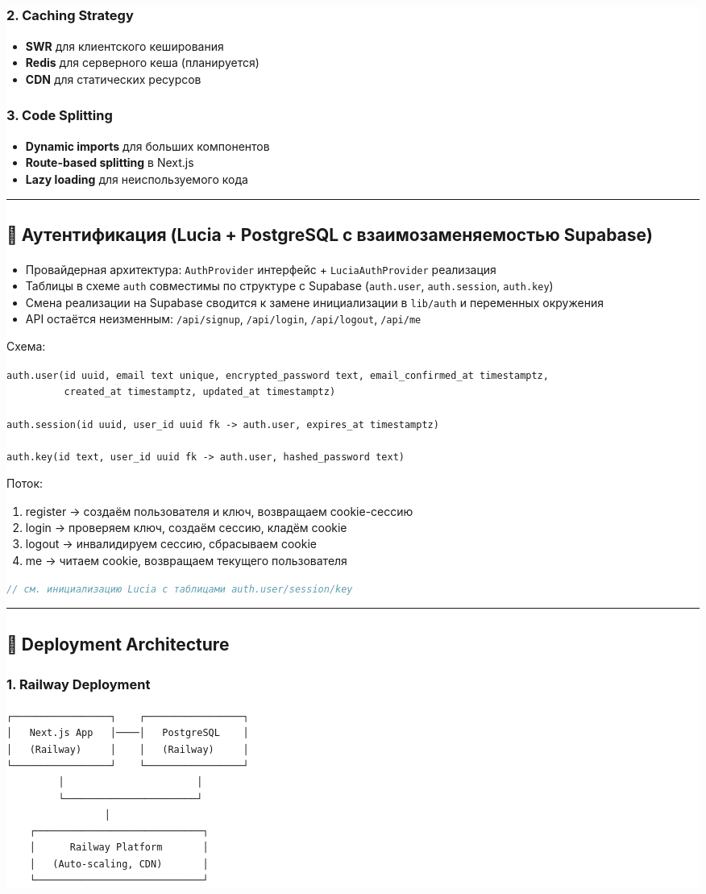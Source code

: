 ### 2. Caching Strategy
- **SWR** для клиентского кеширования
- **Redis** для серверного кеша (планируется)
- **CDN** для статических ресурсов

### 3. Code Splitting
- **Dynamic imports** для больших компонентов
- **Route-based splitting** в Next.js
- **Lazy loading** для неиспользуемого кода

---

## 🔐 Аутентификация (Lucia + PostgreSQL с взаимозаменяемостью Supabase)

- Провайдерная архитектура: `AuthProvider` интерфейс + `LuciaAuthProvider` реализация
- Таблицы в схеме `auth` совместимы по структуре с Supabase (`auth.user`, `auth.session`, `auth.key`)
- Смена реализации на Supabase сводится к замене инициализации в `lib/auth` и переменных окружения
- API остаётся неизменным: `/api/signup`, `/api/login`, `/api/logout`, `/api/me`

Схема:
```
auth.user(id uuid, email text unique, encrypted_password text, email_confirmed_at timestamptz,
          created_at timestamptz, updated_at timestamptz)

auth.session(id uuid, user_id uuid fk -> auth.user, expires_at timestamptz)

auth.key(id text, user_id uuid fk -> auth.user, hashed_password text)
```

Поток:
1) register → создаём пользователя и ключ, возвращаем cookie-сессию
2) login → проверяем ключ, создаём сессию, кладём cookie
3) logout → инвалидируем сессию, сбрасываем cookie
4) me → читаем cookie, возвращаем текущего пользователя

```startLine:endLine:src/lib/auth/lucia.ts
// см. инициализацию Lucia с таблицами auth.user/session/key
```

---

## 🔄 Deployment Architecture

### 1. Railway Deployment
```
┌─────────────────┐    ┌─────────────────┐
│   Next.js App   │────│   PostgreSQL    │
│   (Railway)     │    │   (Railway)     │
└─────────────────┘    └─────────────────┘
         │                       │
         └───────────────────────┘
                 │
    ┌─────────────────────────────┐
    │      Railway Platform       │
    │   (Auto-scaling, CDN)       │
    └─────────────────────────────┘
```
